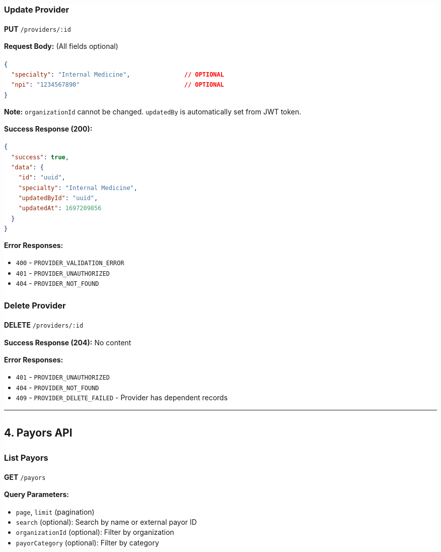 ### Update Provider
**PUT** `/providers/:id`

**Request Body:** (All fields optional)
```json
{
  "specialty": "Internal Medicine",               // OPTIONAL
  "npi": "1234567890"                             // OPTIONAL
}
```

**Note:** `organizationId` cannot be changed. `updatedBy` is automatically set from JWT token.

**Success Response (200):**
```json
{
  "success": true,
  "data": {
    "id": "uuid",
    "specialty": "Internal Medicine",
    "updatedById": "uuid",
    "updatedAt": 1697209856
  }
}
```

**Error Responses:**
- `400` - `PROVIDER_VALIDATION_ERROR`
- `401` - `PROVIDER_UNAUTHORIZED`
- `404` - `PROVIDER_NOT_FOUND`

### Delete Provider
**DELETE** `/providers/:id`

**Success Response (204):** No content

**Error Responses:**
- `401` - `PROVIDER_UNAUTHORIZED`
- `404` - `PROVIDER_NOT_FOUND`
- `409` - `PROVIDER_DELETE_FAILED` - Provider has dependent records

---

## 4. Payors API

### List Payors
**GET** `/payors`

**Query Parameters:**
- `page`, `limit` (pagination)
- `search` (optional): Search by name or external payor ID
- `organizationId` (optional): Filter by organization
- `payorCategory` (optional): Filter by category
